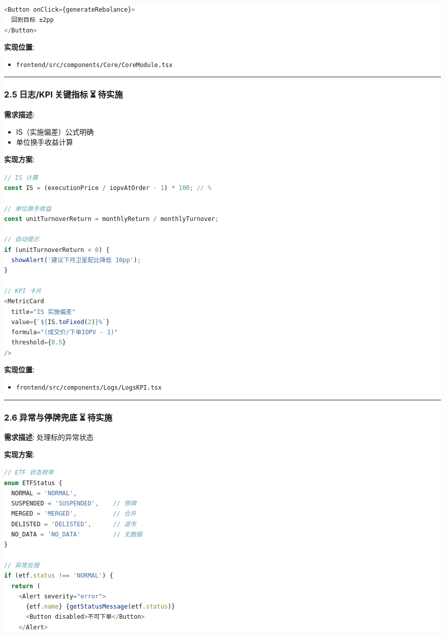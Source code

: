 ```typescript
<Button onClick={generateRebalance}>
  回到目标 ±2pp
</Button>
```

**实现位置**:
- `frontend/src/components/Core/CoreModule.tsx`

---

### 2.5 日志/KPI 关键指标 ⏳ 待实施

**需求描述**:
- IS（实施偏差）公式明确
- 单位换手收益计算

**实现方案**:
```typescript
// IS 计算
const IS = (executionPrice / iopvAtOrder - 1) * 100; // %

// 单位换手收益
const unitTurnoverReturn = monthlyReturn / monthlyTurnover;

// 自动提示
if (unitTurnoverReturn < 0) {
  showAlert('建议下月卫星配比降低 10pp');
}

// KPI 卡片
<MetricCard
  title="IS 实施偏差"
  value={`${IS.toFixed(2)}%`}
  formula="(成交价/下单IOPV - 1)"
  threshold={0.5}
/>
```

**实现位置**:
- `frontend/src/components/Logs/LogsKPI.tsx`

---

### 2.6 异常与停牌兜底 ⏳ 待实施

**需求描述**:
处理标的异常状态

**实现方案**:
```typescript
// ETF 状态枚举
enum ETFStatus {
  NORMAL = 'NORMAL',
  SUSPENDED = 'SUSPENDED',    // 停牌
  MERGED = 'MERGED',          // 合并
  DELISTED = 'DELISTED',      // 退市
  NO_DATA = 'NO_DATA'         // 无数据
}

// 异常处理
if (etf.status !== 'NORMAL') {
  return (
    <Alert severity="error">
      {etf.name} {getStatusMessage(etf.status)}
      <Button disabled>不可下单</Button>
    </Alert>
```